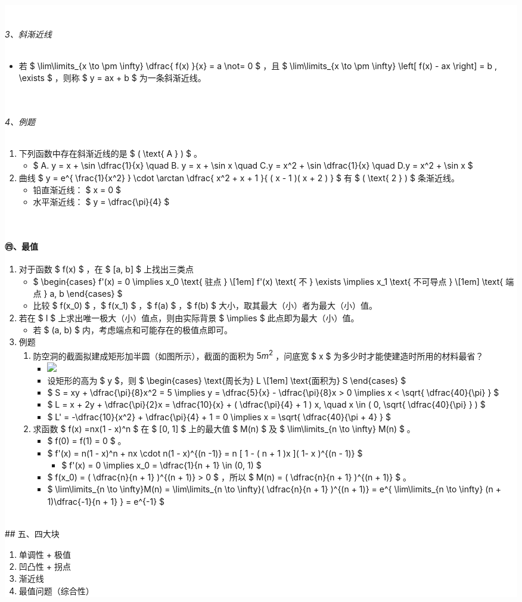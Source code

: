 <br>

###### 3、斜渐近线

- 若 $ \lim\limits_{x \to \pm \infty} \dfrac{ f(x) }{x} = a \not= 0 $ ，且 $ \lim\limits_{x \to \pm \infty} \left[ f(x) - ax \right] = b \, \exists $ ，则称 $ y = ax + b  $ 为一条斜渐近线。

<br>

###### 4、例题

1. 下列函数中存在斜渐近线的是 $ ( \text{ A } ) $ 。
   - $ A. y = x + \sin \dfrac{1}{x} \quad B. y = x + \sin x \quad C.y = x^2 + \sin \dfrac{1}{x} \quad D.y = x^2 + \sin x  $ 
2. 曲线 $ y = e^{ \frac{1}{x^2} } \cdot \arctan \dfrac{ x^2 + x + 1 }{ ( x - 1 )( x + 2 ) } $ 有 $ ( \text{ 2 } ) $ 条渐近线。
   - 铅直渐近线： $ x = 0 $ 
   - 水平渐近线： $ y = \dfrac{\pi}{4} $ 

<br>

#### ㊃、最值
1. 对于函数 $ f(x) $ ，在 $ [a, b] $ 上找出三类点
   - $ \begin{cases} f'(x) = 0 \implies x_0 \text{ 驻点 } \\[1em] f'(x) \text{ 不 } \exists \implies x_1 \text{ 不可导点 } \\[1em] \text{ 端点 } a, b  \end{cases} ​$ 
   - 比较 $ f(x_0) $ ，$ f(x_1) $ ，$ f(a) $ ，$ f(b) $ 大小，取其最大（小）者为最大（小）值。
2. 若在 $ I $ 上求出唯一极大（小）值点，则由实际背景 $ \implies $ 此点即为最大（小）值。
   - 若 $ (a, b) $ 内，考虑端点和可能存在的极值点即可。
3. 例题
   1. 防空洞的截面拟建成矩形加半圆（如图所示），截面的面积为 $5 m^2$ ，问底宽 $ x $ 为多少时才能使建造时所用的材料最省？
      - <img src="https://github.com/WaterH2P/WaterH2P.github.io/raw/master/img/images/2-4.4.3.1.png" width="40%">
      - 设矩形的高为 $ y $，则 $ \begin{cases} \text{周长为} L \\[1em] \text{面积为} S \end{cases} $ 
      - $ S = xy + \dfrac{\pi}{8}x^2 = 5 \implies y = \dfrac{5}{x} - \dfrac{\pi}{8}x > 0 \implies x < \sqrt{ \dfrac{40}{\pi} } $ 
      - $ L = x + 2y + \dfrac{\pi}{2}x = \dfrac{10}{x} + ( \dfrac{\pi}{4} + 1 ) x, \quad x \in ( 0, \sqrt{ \dfrac{40}{\pi} } ) $ 
      - $ L' = -\dfrac{10}{x^2} + \dfrac{\pi}{4} + 1 = 0 \implies x = \sqrt{ \dfrac{40}{\pi + 4} } $ 
   2. 求函数 $ f(x) =nx(1 - x)^n $ 在 $ [0, 1] $ 上的最大值 $ M(n) $ 及 $ \lim\limits_{n \to \infty} M(n) $ 。
      - $ f(0) = f(1) = 0 $ 。
      - $ f'(x) = n(1 - x)^n + nx \cdot n(1 - x)^{(n -1)} = n [ 1 - ( n + 1 )x ]( 1- x )^{(n - 1)} $ 
         - $ f'(x) = 0 \implies x_0 = \dfrac{1}{n + 1} \in (0, 1) $
      - $ f(x_0) = ( \dfrac{n}{n + 1} )^{(n + 1)} > 0 $ ，所以 $ M(n) = ( \dfrac{n}{n + 1} )^{(n + 1)} $ 。
      - $ \lim\limits_{n \to \infty}M(n) = \lim\limits_{n \to \infty}( \dfrac{n}{n + 1} )^{(n + 1)} = e^{ \lim\limits_{n \to \infty} (n + 1)\dfrac{-1}{n + 1}  } = e^{-1} $ 


<br>
## 五、四大块

1. 单调性 + 极值
2. 凹凸性 + 拐点
3. 渐近线
4. 最值问题（综合性）
